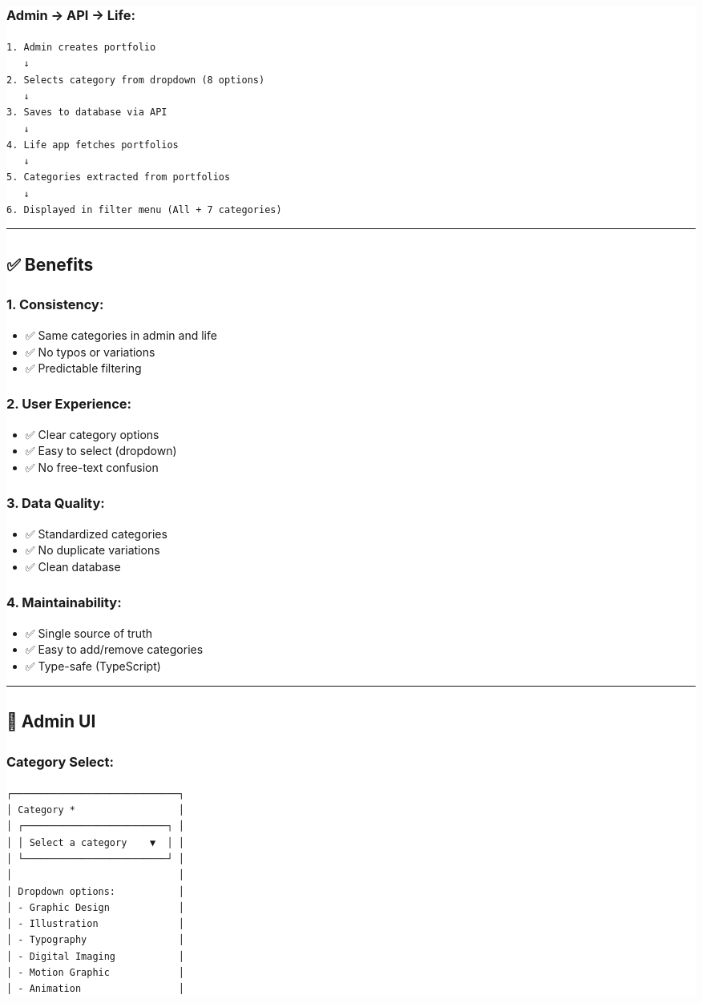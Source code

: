 ### **Admin → API → Life:**

```
1. Admin creates portfolio
   ↓
2. Selects category from dropdown (8 options)
   ↓
3. Saves to database via API
   ↓
4. Life app fetches portfolios
   ↓
5. Categories extracted from portfolios
   ↓
6. Displayed in filter menu (All + 7 categories)
```

---

## ✅ Benefits

### **1. Consistency:**

- ✅ Same categories in admin and life
- ✅ No typos or variations
- ✅ Predictable filtering

### **2. User Experience:**

- ✅ Clear category options
- ✅ Easy to select (dropdown)
- ✅ No free-text confusion

### **3. Data Quality:**

- ✅ Standardized categories
- ✅ No duplicate variations
- ✅ Clean database

### **4. Maintainability:**

- ✅ Single source of truth
- ✅ Easy to add/remove categories
- ✅ Type-safe (TypeScript)

---

## 🎨 Admin UI

### **Category Select:**

```
┌─────────────────────────────┐
│ Category *                  │
│ ┌─────────────────────────┐ │
│ │ Select a category    ▼  │ │
│ └─────────────────────────┘ │
│                             │
│ Dropdown options:           │
│ - Graphic Design            │
│ - Illustration              │
│ - Typography                │
│ - Digital Imaging           │
│ - Motion Graphic            │
│ - Animation                 │
```